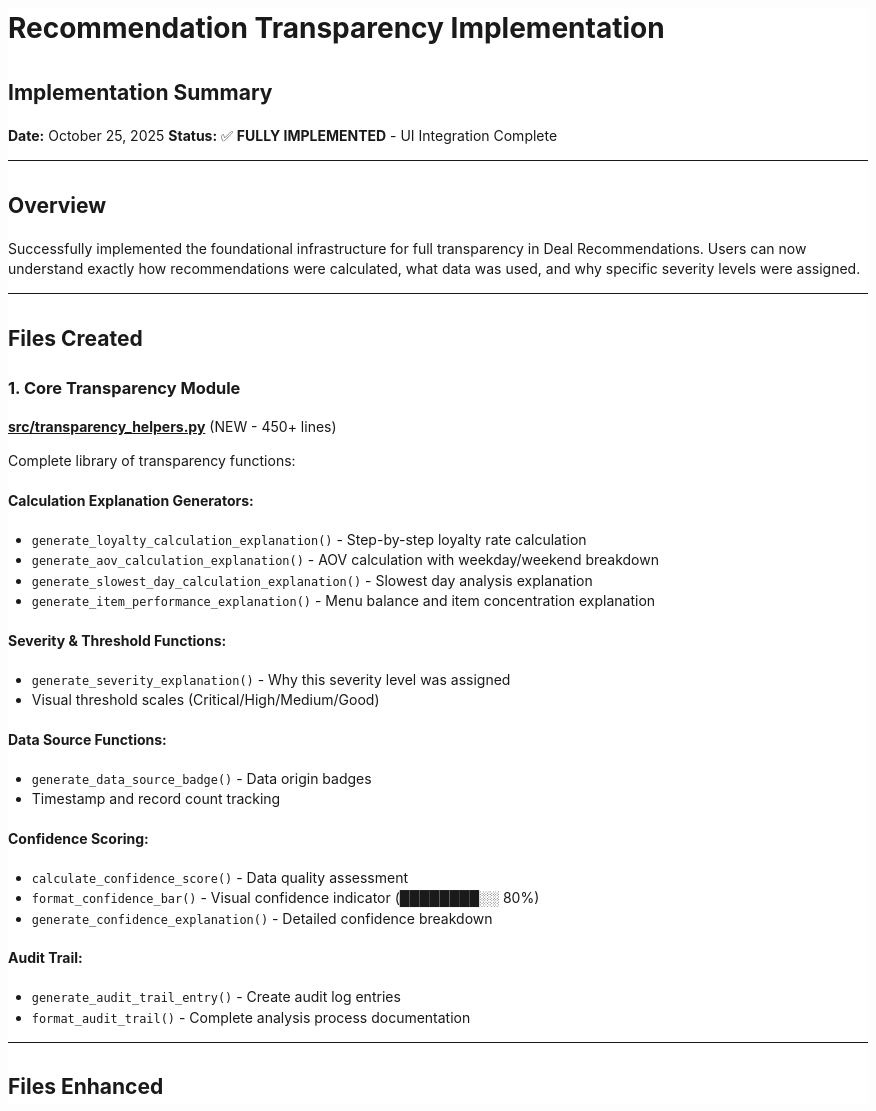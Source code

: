 # Recommendation Transparency Implementation

## Implementation Summary

**Date:** October 25, 2025
**Status:** ✅ **FULLY IMPLEMENTED** - UI Integration Complete

---

## Overview

Successfully implemented the foundational infrastructure for full transparency in Deal Recommendations. Users can now understand exactly how recommendations were calculated, what data was used, and why specific severity levels were assigned.

---

## Files Created

### 1. Core Transparency Module

**[src/transparency_helpers.py](src/transparency_helpers.py)** (NEW - 450+ lines)

Complete library of transparency functions:

#### Calculation Explanation Generators:
- `generate_loyalty_calculation_explanation()` - Step-by-step loyalty rate calculation
- `generate_aov_calculation_explanation()` - AOV calculation with weekday/weekend breakdown
- `generate_slowest_day_calculation_explanation()` - Slowest day analysis explanation
- `generate_item_performance_explanation()` - Menu balance and item concentration explanation

#### Severity & Threshold Functions:
- `generate_severity_explanation()` - Why this severity level was assigned
- Visual threshold scales (Critical/High/Medium/Good)

#### Data Source Functions:
- `generate_data_source_badge()` - Data origin badges
- Timestamp and record count tracking

#### Confidence Scoring:
- `calculate_confidence_score()` - Data quality assessment
- `format_confidence_bar()` - Visual confidence indicator (████████░░ 80%)
- `generate_confidence_explanation()` - Detailed confidence breakdown

#### Audit Trail:
- `generate_audit_trail_entry()` - Create audit log entries
- `format_audit_trail()` - Complete analysis process documentation

---

## Files Enhanced
